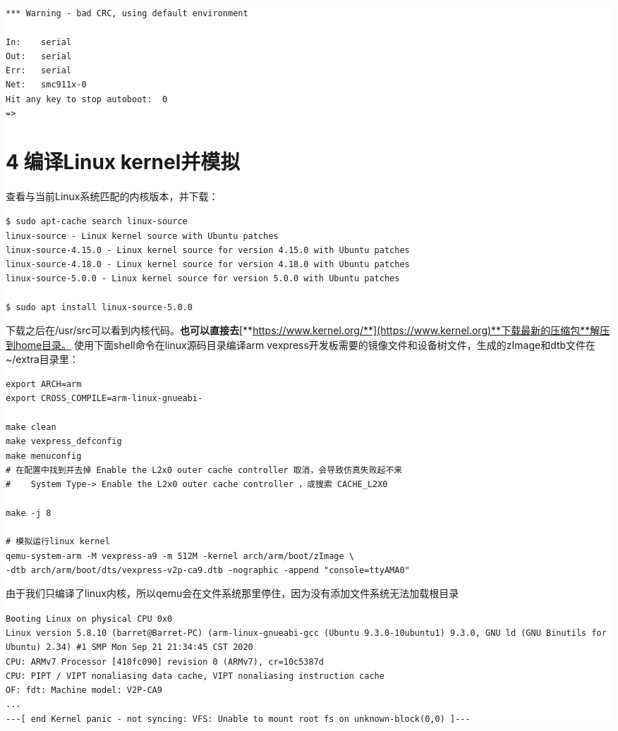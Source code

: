 ```shell
*** Warning - bad CRC, using default environment

In:    serial
Out:   serial
Err:   serial
Net:   smc911x-0
Hit any key to stop autoboot:  0
=>
```

# 4 编译Linux kernel并模拟
查看与当前Linux系统匹配的内核版本，并下载：
```shell
$ sudo apt-cache search linux-source
linux-source - Linux kernel source with Ubuntu patches
linux-source-4.15.0 - Linux kernel source for version 4.15.0 with Ubuntu patches
linux-source-4.18.0 - Linux kernel source for version 4.18.0 with Ubuntu patches
linux-source-5.0.0 - Linux kernel source for version 5.0.0 with Ubuntu patches

$ sudo apt install linux-source-5.0.0
```
下载之后在/usr/src可以看到内核代码。**也可以直接去**[**https://www.kernel.org/**](https://www.kernel.org)**下载最新的压缩包**解压到home目录。
使用下面shell命令在linux源码目录编译arm vexpress开发板需要的镜像文件和设备树文件，生成的zImage和dtb文件在~/extra目录里：
```shell
export ARCH=arm
export CROSS_COMPILE=arm-linux-gnueabi-

make clean
make vexpress_defconfig
make menuconfig 
# 在配置中找到并去掉 Enable the L2x0 outer cache controller 取消，会导致仿真失败起不来
#    System Type-> Enable the L2x0 outer cache controller ，或搜索 CACHE_L2X0

make -j 8

# 模拟运行linux kernel
qemu-system-arm -M vexpress-a9 -m 512M -kernel arch/arm/boot/zImage \
-dtb arch/arm/boot/dts/vexpress-v2p-ca9.dtb -nographic -append "console=ttyAMA0"
```
由于我们只编译了linux内核，所以qemu会在文件系统那里停住，因为没有添加文件系统无法加载根目录
```shell
Booting Linux on physical CPU 0x0
Linux version 5.8.10 (barret@Barret-PC) (arm-linux-gnueabi-gcc (Ubuntu 9.3.0-10ubuntu1) 9.3.0, GNU ld (GNU Binutils for Ubuntu) 2.34) #1 SMP Mon Sep 21 21:34:45 CST 2020
CPU: ARMv7 Processor [410fc090] revision 0 (ARMv7), cr=10c5387d
CPU: PIPT / VIPT nonaliasing data cache, VIPT nonaliasing instruction cache
OF: fdt: Machine model: V2P-CA9
...
---[ end Kernel panic - not syncing: VFS: Unable to mount root fs on unknown-block(0,0) ]---
```
